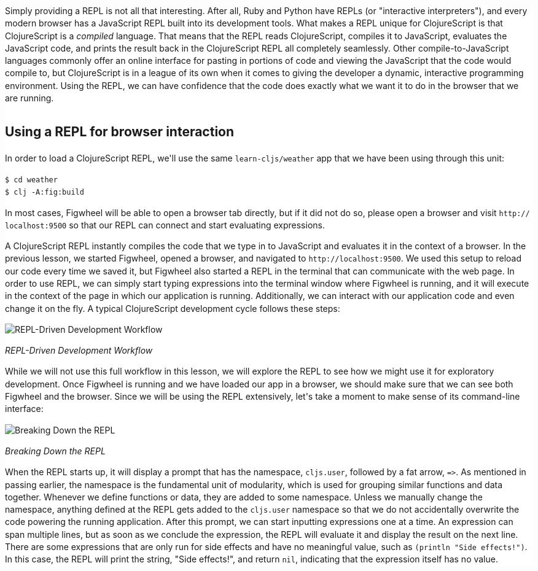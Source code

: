 Simply providing a REPL is not all that interesting. After all, Ruby and Python have REPLs (or "interactive interpreters"), and every modern browser has a JavaScript REPL built into its development tools. What makes a REPL unique for ClojureScript is that ClojureScript is a _compiled_ language. That means that the REPL reads ClojureScript, compiles it to JavaScript, evaluates the JavaScript code, and prints the result back in the ClojureScript REPL all completely seamlessly. Other compile-to-JavaScript languages commonly offer an online interface for pasting in portions of code and viewing the JavaScript that the code would compile to, but ClojureScript is in a league of its own when it comes to giving the developer a dynamic, interactive programming environment. Using the REPL, we can have confidence that the code does exactly what we want it to do in the browser that we are running.

## Using a REPL for browser interaction

In order to load a ClojureScript REPL, we'll use the same `learn-cljs/weather` app that we have been using through this unit:

```
$ cd weather
$ clj -A:fig:build
```

In most cases, Figwheel will be able to open a browser tab directly, but if it did not do so, please open a browser and visit `http://localhost:9500` so that our REPL can connect and start evaluating expressions.

A ClojureScript REPL instantly compiles the code that we type in to JavaScript and evaluates it in the context of a browser. In the previous lesson, we started Figwheel, opened a browser, and navigated to `http://localhost:9500`. We used this setup to reload our code every time we saved it, but Figwheel also started a REPL in the terminal that can communicate with the web page. In order to use REPL, we can simply start typing expressions into the terminal window where Figwheel is running, and it will execute in the context of the page in which our application is running. Additionally, we can interact with our application code and even change it on the fly. A typical ClojureScript development cycle follows these steps:

![REPL-Driven Development Workflow](/img/lesson7/repl-driven-development.png)

_REPL-Driven Development Workflow_

While we will not use this full workflow in this lesson, we will explore the REPL to see how we might use it for exploratory development. Once Figwheel is running and we have loaded our app in a browser, we should make sure that we can see both Figwheel and the browser. Since we will be using the REPL extensively, let's take a moment to make sense of its command-line interface:

![Breaking Down the REPL](/img/lesson7/repl_breakdown.png)

_Breaking Down the REPL_

When the REPL starts up, it will display a prompt that has the namespace, `cljs.user`, followed by a fat arrow, `=>`. As mentioned in passing earlier, the namespace is the fundamental unit of modularity, which is used for grouping similar functions and data together. Whenever we define functions or data, they are added to some namespace. Unless we manually change the namespace, anything defined at the REPL gets added to the `cljs.user` namespace so that we do not accidentally overwrite the code powering the running application. After this prompt, we can start inputting expressions one at a time. An expression can span multiple lines, but as soon as we conclude the expression, the REPL will evaluate it and display the result on the next line. There are some expressions that are only run for side effects and have no meaningful value, such as `(println "Side effects!")`. In this case, the REPL will print the string, "Side effects!", and return `nil`, indicating that the expression itself has no value.
